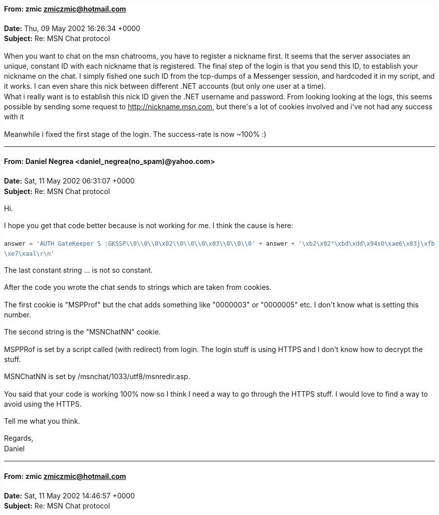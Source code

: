 #### From: zmic <zmiczmic@hotmail.com>
**Date:** Thu, 09 May 2002 16:26:34 +0000  
**Subject:** Re: MSN Chat protocol

When you want to chat on the msn chatrooms, you have to register a nickname first. It seems that the server associates an unique, constant ID with each nickname that is registered. The final step of the login is that you send this ID, to establish your nickname on the chat. I simply fished one such ID from the tcp-dumps of a Messenger session, and hardcoded it in my script, and it works. I can even share this nick between different .NET accounts (but only one user at a time).  
What i really want is to establish this nick ID given the .NET username and password. From looking looking at the logs, this seems possible by sending some request to http://nickname.msn.com, but there's a lot of cookies involved and i've not had any success with it

Meanwhile i fixed the first stage of the login. The success-rate is now ~100% :)

---

#### From: Daniel Negrea <daniel_negrea(no_spam)@yahoo.com>
**Date:** Sat, 11 May 2002 06:31:07 +0000  
**Subject:** Re: MSN Chat protocol

Hi.

I hope you get that code better because is not working for me. I think the cause is here:

```python
answer = 'AUTH GateKeeper S :GKSSP\\0\\0\\0\x02\\0\\0\\0\x03\\0\\0\\0' + answer + '\xb2\x02"\xbd\xdd\x94sO\xae6\x03j\xfb\xe7\xaal\r\n'
```

The last constant string ... is not so constant.

After the code you wrote the chat sends to strings which are taken from cookies.

The first cookie is "MSPProf" but the chat adds something like "0000003" or "0000005" etc. I don't know what is setting this number.

The second string is the "MSNChatNN" cookie.

MSPPRof is set by a script called (with redirect) from login. The login stuff is using HTTPS and I don't know how to decrypt the stuff.

MSNChatNN is set by /msnchat/1033/utf8/msnredir.asp.

You said that your code is working 100% now so I think I need a way to go through the HTTPS stuff. I would love to find a way to avoid using the HTTPS.

Tell me what you think.

Regards,  
Daniel

---

#### From: zmic <zmiczmic@hotmail.com>
**Date:** Sat, 11 May 2002 14:46:57 +0000  
**Subject:** Re: MSN Chat protocol
